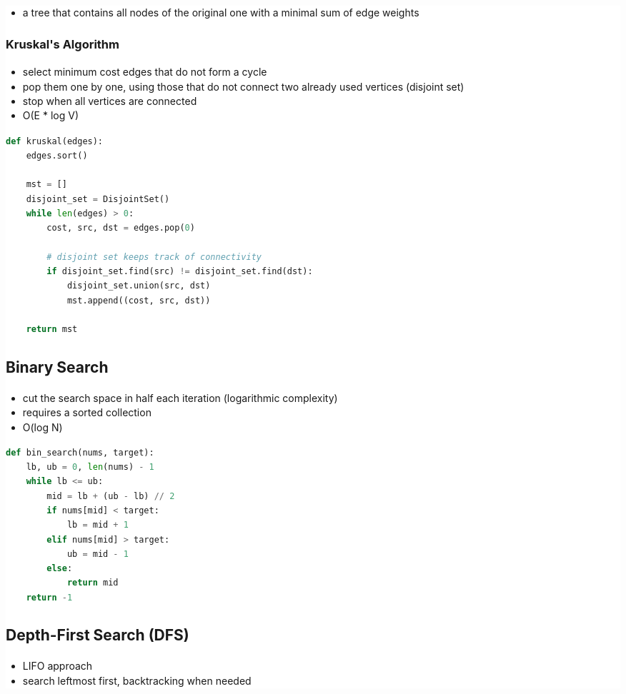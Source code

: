 - a tree that contains all nodes of the original one with a minimal sum of edge weights

### Kruskal's Algorithm

- select minimum cost edges that do not form a cycle
- pop them one by one, using those that do not connect two already used vertices (disjoint set)
- stop when all vertices are connected
- O(E * log V)

```python
def kruskal(edges):
    edges.sort()

    mst = []
    disjoint_set = DisjointSet()
    while len(edges) > 0:
        cost, src, dst = edges.pop(0)

        # disjoint set keeps track of connectivity
        if disjoint_set.find(src) != disjoint_set.find(dst):
            disjoint_set.union(src, dst)
            mst.append((cost, src, dst))

    return mst
```

## Binary Search

- cut the search space in half each iteration (logarithmic complexity)
- requires a sorted collection
- O(log N)

```python
def bin_search(nums, target):
    lb, ub = 0, len(nums) - 1
    while lb <= ub:
        mid = lb + (ub - lb) // 2
        if nums[mid] < target:
            lb = mid + 1
        elif nums[mid] > target:
            ub = mid - 1
        else:
            return mid
    return -1
```

<div style="page-break-after: always;"></div>

## Depth-First Search (DFS)

- LIFO approach
- search leftmost first, backtracking when needed
